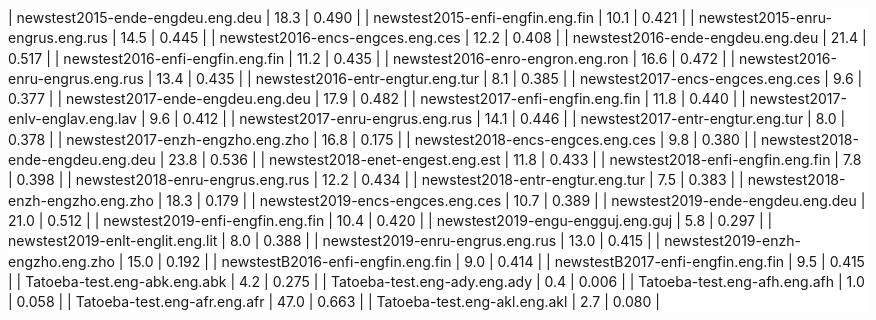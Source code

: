 | newstest2015-ende-engdeu.eng.deu 	| 18.3 	| 0.490 |
| newstest2015-enfi-engfin.eng.fin 	| 10.1 	| 0.421 |
| newstest2015-enru-engrus.eng.rus 	| 14.5 	| 0.445 |
| newstest2016-encs-engces.eng.ces 	| 12.2 	| 0.408 |
| newstest2016-ende-engdeu.eng.deu 	| 21.4 	| 0.517 |
| newstest2016-enfi-engfin.eng.fin 	| 11.2 	| 0.435 |
| newstest2016-enro-engron.eng.ron 	| 16.6 	| 0.472 |
| newstest2016-enru-engrus.eng.rus 	| 13.4 	| 0.435 |
| newstest2016-entr-engtur.eng.tur 	| 8.1 	| 0.385 |
| newstest2017-encs-engces.eng.ces 	| 9.6 	| 0.377 |
| newstest2017-ende-engdeu.eng.deu 	| 17.9 	| 0.482 |
| newstest2017-enfi-engfin.eng.fin 	| 11.8 	| 0.440 |
| newstest2017-enlv-englav.eng.lav 	| 9.6 	| 0.412 |
| newstest2017-enru-engrus.eng.rus 	| 14.1 	| 0.446 |
| newstest2017-entr-engtur.eng.tur 	| 8.0 	| 0.378 |
| newstest2017-enzh-engzho.eng.zho 	| 16.8 	| 0.175 |
| newstest2018-encs-engces.eng.ces 	| 9.8 	| 0.380 |
| newstest2018-ende-engdeu.eng.deu 	| 23.8 	| 0.536 |
| newstest2018-enet-engest.eng.est 	| 11.8 	| 0.433 |
| newstest2018-enfi-engfin.eng.fin 	| 7.8 	| 0.398 |
| newstest2018-enru-engrus.eng.rus 	| 12.2 	| 0.434 |
| newstest2018-entr-engtur.eng.tur 	| 7.5 	| 0.383 |
| newstest2018-enzh-engzho.eng.zho 	| 18.3 	| 0.179 |
| newstest2019-encs-engces.eng.ces 	| 10.7 	| 0.389 |
| newstest2019-ende-engdeu.eng.deu 	| 21.0 	| 0.512 |
| newstest2019-enfi-engfin.eng.fin 	| 10.4 	| 0.420 |
| newstest2019-engu-engguj.eng.guj 	| 5.8 	| 0.297 |
| newstest2019-enlt-englit.eng.lit 	| 8.0 	| 0.388 |
| newstest2019-enru-engrus.eng.rus 	| 13.0 	| 0.415 |
| newstest2019-enzh-engzho.eng.zho 	| 15.0 	| 0.192 |
| newstestB2016-enfi-engfin.eng.fin 	| 9.0 	| 0.414 |
| newstestB2017-enfi-engfin.eng.fin 	| 9.5 	| 0.415 |
| Tatoeba-test.eng-abk.eng.abk 	| 4.2 	| 0.275 |
| Tatoeba-test.eng-ady.eng.ady 	| 0.4 	| 0.006 |
| Tatoeba-test.eng-afh.eng.afh 	| 1.0 	| 0.058 |
| Tatoeba-test.eng-afr.eng.afr 	| 47.0 	| 0.663 |
| Tatoeba-test.eng-akl.eng.akl 	| 2.7 	| 0.080 |